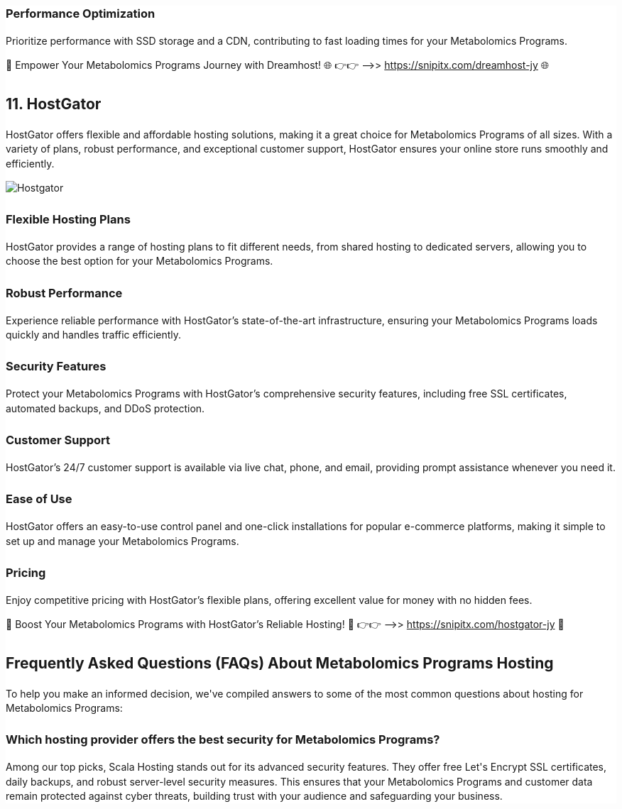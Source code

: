 ### Performance Optimization
Prioritize performance with SSD storage and a CDN, contributing to fast loading times for your Metabolomics Programs.

🚀 Empower Your Metabolomics Programs Journey with Dreamhost! 🌐
👉👉 -->> https://snipitx.com/dreamhost-jy 🌐

## 11. HostGator

HostGator offers flexible and affordable hosting solutions, making it a great choice for Metabolomics Programs of all sizes. With a variety of plans, robust performance, and exceptional customer support, HostGator ensures your online store runs smoothly and efficiently.

![Hostgator](https://i.imgur.com/SNC0dSu.jpeg "Hostgator Hosting")

### Flexible Hosting Plans
HostGator provides a range of hosting plans to fit different needs, from shared hosting to dedicated servers, allowing you to choose the best option for your Metabolomics Programs.

### Robust Performance
Experience reliable performance with HostGator’s state-of-the-art infrastructure, ensuring your Metabolomics Programs loads quickly and handles traffic efficiently.

### Security Features
Protect your Metabolomics Programs with HostGator’s comprehensive security features, including free SSL certificates, automated backups, and DDoS protection.

### Customer Support
HostGator’s 24/7 customer support is available via live chat, phone, and email, providing prompt assistance whenever you need it.

### Ease of Use
HostGator offers an easy-to-use control panel and one-click installations for popular e-commerce platforms, making it simple to set up and manage your Metabolomics Programs.

### Pricing
Enjoy competitive pricing with HostGator’s flexible plans, offering excellent value for money with no hidden fees.

🌟 Boost Your Metabolomics Programs with HostGator’s Reliable Hosting! 🚀
👉👉 -->> https://snipitx.com/hostgator-jy 🚀

## Frequently Asked Questions (FAQs) About Metabolomics Programs Hosting

To help you make an informed decision, we've compiled answers to some of the most common questions about hosting for Metabolomics Programs:

### Which hosting provider offers the best security for Metabolomics Programs? 
Among our top picks, Scala Hosting stands out for its advanced security features. They offer free Let's Encrypt SSL certificates, daily backups, and robust server-level security measures. This ensures that your Metabolomics Programs and customer data remain protected against cyber threats, building trust with your audience and safeguarding your business.
